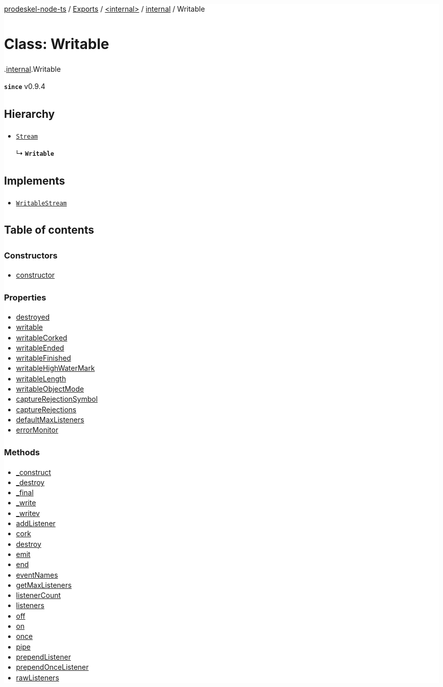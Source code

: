 [prodeskel-node-ts](../README.md) / [Exports](../modules.md) / [<internal\>](../modules/internal_.md) / [internal](../modules/internal_.internal.md) / Writable

# Class: Writable

[<internal>](../modules/internal_.md).[internal](../modules/internal_.internal.md).Writable

**`since`** v0.9.4

## Hierarchy

- [`Stream`](internal_.Stream.md)

  ↳ **`Writable`**

## Implements

- [`WritableStream`](../interfaces/internal_.WritableStream.md)

## Table of contents

### Constructors

- [constructor](internal_.internal.Writable.md#constructor)

### Properties

- [destroyed](internal_.internal.Writable.md#destroyed)
- [writable](internal_.internal.Writable.md#writable)
- [writableCorked](internal_.internal.Writable.md#writablecorked)
- [writableEnded](internal_.internal.Writable.md#writableended)
- [writableFinished](internal_.internal.Writable.md#writablefinished)
- [writableHighWaterMark](internal_.internal.Writable.md#writablehighwatermark)
- [writableLength](internal_.internal.Writable.md#writablelength)
- [writableObjectMode](internal_.internal.Writable.md#writableobjectmode)
- [captureRejectionSymbol](internal_.internal.Writable.md#capturerejectionsymbol)
- [captureRejections](internal_.internal.Writable.md#capturerejections)
- [defaultMaxListeners](internal_.internal.Writable.md#defaultmaxlisteners)
- [errorMonitor](internal_.internal.Writable.md#errormonitor)

### Methods

- [\_construct](internal_.internal.Writable.md#_construct)
- [\_destroy](internal_.internal.Writable.md#_destroy)
- [\_final](internal_.internal.Writable.md#_final)
- [\_write](internal_.internal.Writable.md#_write)
- [\_writev](internal_.internal.Writable.md#_writev)
- [addListener](internal_.internal.Writable.md#addlistener)
- [cork](internal_.internal.Writable.md#cork)
- [destroy](internal_.internal.Writable.md#destroy)
- [emit](internal_.internal.Writable.md#emit)
- [end](internal_.internal.Writable.md#end)
- [eventNames](internal_.internal.Writable.md#eventnames)
- [getMaxListeners](internal_.internal.Writable.md#getmaxlisteners)
- [listenerCount](internal_.internal.Writable.md#listenercount)
- [listeners](internal_.internal.Writable.md#listeners)
- [off](internal_.internal.Writable.md#off)
- [on](internal_.internal.Writable.md#on)
- [once](internal_.internal.Writable.md#once)
- [pipe](internal_.internal.Writable.md#pipe)
- [prependListener](internal_.internal.Writable.md#prependlistener)
- [prependOnceListener](internal_.internal.Writable.md#prependoncelistener)
- [rawListeners](internal_.internal.Writable.md#rawlisteners)